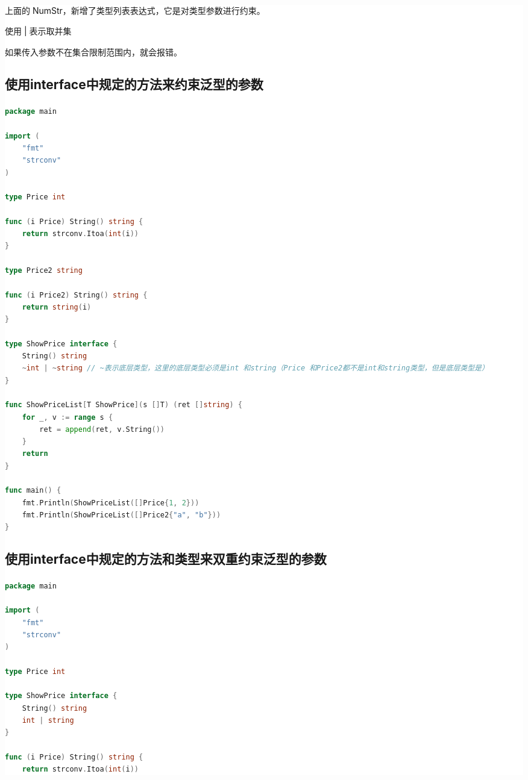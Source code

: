 上面的 NumStr，新增了类型列表表达式，它是对类型参数进行约束。

使用 | 表示取并集

如果传入参数不在集合限制范围内，就会报错。

## 使用interface中规定的方法来约束泛型的参数

```go
package main

import (
	"fmt"
	"strconv"
)

type Price int

func (i Price) String() string {
	return strconv.Itoa(int(i))
}

type Price2 string

func (i Price2) String() string {
	return string(i)
}

type ShowPrice interface {
	String() string
	~int | ~string // ~表示底层类型，这里的底层类型必须是int 和string（Price 和Price2都不是int和string类型，但是底层类型是）
}

func ShowPriceList[T ShowPrice](s []T) (ret []string) {
	for _, v := range s {
		ret = append(ret, v.String())
	}
	return
}

func main() {
	fmt.Println(ShowPriceList([]Price{1, 2}))
	fmt.Println(ShowPriceList([]Price2{"a", "b"}))
}
```

## 使用interface中规定的方法和类型来双重约束泛型的参数

```go
package main

import (
	"fmt"
	"strconv"
)

type Price int

type ShowPrice interface {
	String() string
	int | string
}

func (i Price) String() string {
	return strconv.Itoa(int(i))
```